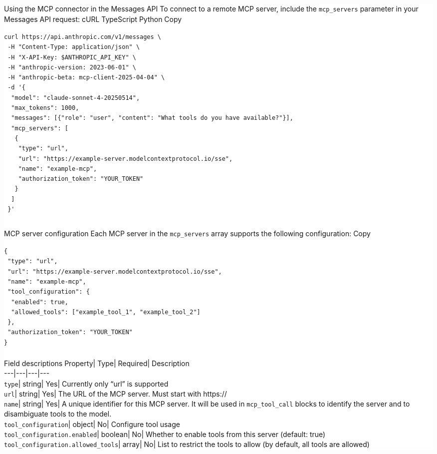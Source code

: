 
## 
[​](https://docs.anthropic.com/en/docs/agents-and-tools/mcp-connector#using-the-mcp-connector-in-the-messages-api)
Using the MCP connector in the Messages API
To connect to a remote MCP server, include the `mcp_servers` parameter in your Messages API request:
cURL
TypeScript
Python
Copy
```
curl https://api.anthropic.com/v1/messages \
 -H "Content-Type: application/json" \
 -H "X-API-Key: $ANTHROPIC_API_KEY" \
 -H "anthropic-version: 2023-06-01" \
 -H "anthropic-beta: mcp-client-2025-04-04" \
 -d '{
  "model": "claude-sonnet-4-20250514",
  "max_tokens": 1000,
  "messages": [{"role": "user", "content": "What tools do you have available?"}],
  "mcp_servers": [
   {
    "type": "url",
    "url": "https://example-server.modelcontextprotocol.io/sse",
    "name": "example-mcp",
    "authorization_token": "YOUR_TOKEN"
   }
  ]
 }'

```

## 
[​](https://docs.anthropic.com/en/docs/agents-and-tools/mcp-connector#mcp-server-configuration)
MCP server configuration
Each MCP server in the `mcp_servers` array supports the following configuration:
Copy
```
{
 "type": "url",
 "url": "https://example-server.modelcontextprotocol.io/sse",
 "name": "example-mcp",
 "tool_configuration": {
  "enabled": true,
  "allowed_tools": ["example_tool_1", "example_tool_2"]
 },
 "authorization_token": "YOUR_TOKEN"
}

```

### 
[​](https://docs.anthropic.com/en/docs/agents-and-tools/mcp-connector#field-descriptions)
Field descriptions
Property| Type| Required| Description  
---|---|---|---  
`type`| string| Yes| Currently only “url” is supported  
`url`| string| Yes| The URL of the MCP server. Must start with https://  
`name`| string| Yes| A unique identifier for this MCP server. It will be used in `mcp_tool_call` blocks to identify the server and to disambiguate tools to the model.  
`tool_configuration`| object| No| Configure tool usage  
`tool_configuration.enabled`| boolean| No| Whether to enable tools from this server (default: true)  
`tool_configuration.allowed_tools`| array| No| List to restrict the tools to allow (by default, all tools are allowed)  